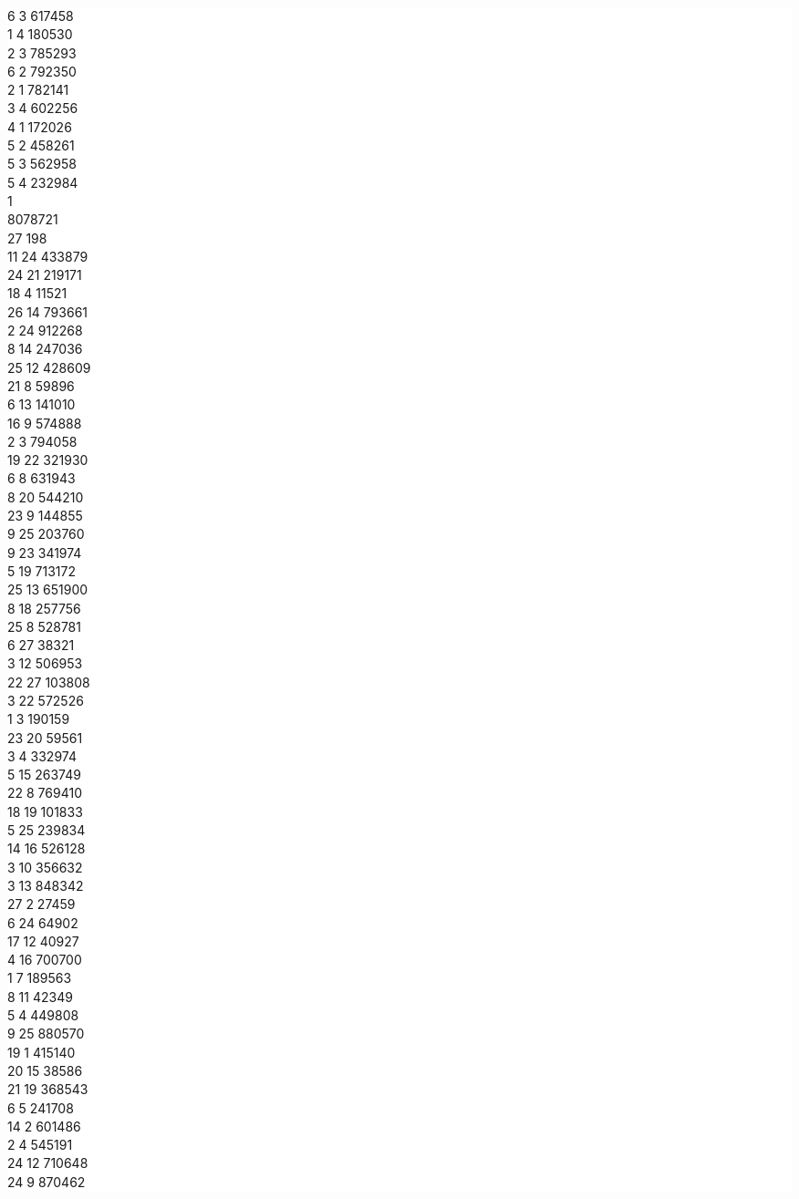 6 3 617458<br/>
1 4 180530<br/>
2 3 785293<br/>
6 2 792350<br/>
2 1 782141<br/>
3 4 602256<br/>
4 1 172026<br/>
5 2 458261<br/>
5 3 562958<br/>
5 4 232984<br/>
1<br/>
8078721<br/>
27 198<br/>
11 24 433879<br/>
24 21 219171<br/>
18 4 11521<br/>
26 14 793661<br/>
2 24 912268<br/>
8 14 247036<br/>
25 12 428609<br/>
21 8 59896<br/>
6 13 141010<br/>
16 9 574888<br/>
2 3 794058<br/>
19 22 321930<br/>
6 8 631943<br/>
8 20 544210<br/>
23 9 144855<br/>
9 25 203760<br/>
9 23 341974<br/>
5 19 713172<br/>
25 13 651900<br/>
8 18 257756<br/>
25 8 528781<br/>
6 27 38321<br/>
3 12 506953<br/>
22 27 103808<br/>
3 22 572526<br/>
1 3 190159<br/>
23 20 59561<br/>
3 4 332974<br/>
5 15 263749<br/>
22 8 769410<br/>
18 19 101833<br/>
5 25 239834<br/>
14 16 526128<br/>
3 10 356632<br/>
3 13 848342<br/>
27 2 27459<br/>
6 24 64902<br/>
17 12 40927<br/>
4 16 700700<br/>
1 7 189563<br/>
8 11 42349<br/>
5 4 449808<br/>
9 25 880570<br/>
19 1 415140<br/>
20 15 38586<br/>
21 19 368543<br/>
6 5 241708<br/>
14 2 601486<br/>
2 4 545191<br/>
24 12 710648<br/>
24 9 870462<br/>